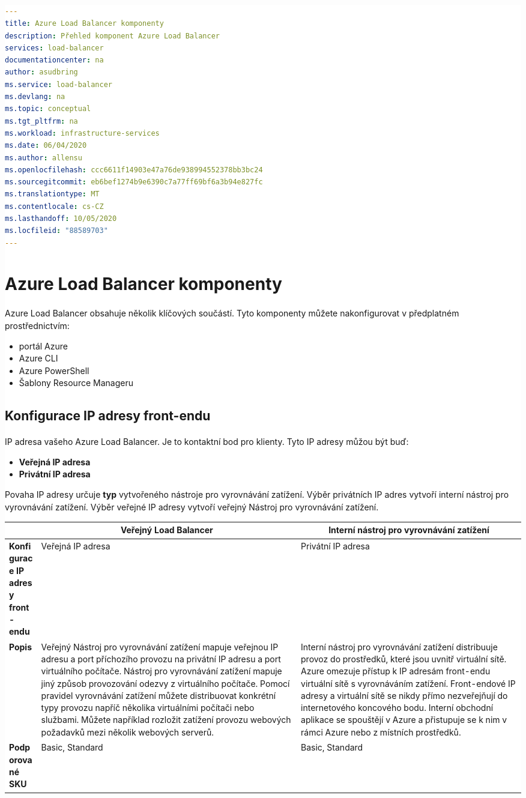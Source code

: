 ```yaml
---
title: Azure Load Balancer komponenty
description: Přehled komponent Azure Load Balancer
services: load-balancer
documentationcenter: na
author: asudbring
ms.service: load-balancer
ms.devlang: na
ms.topic: conceptual
ms.tgt_pltfrm: na
ms.workload: infrastructure-services
ms.date: 06/04/2020
ms.author: allensu
ms.openlocfilehash: ccc6611f14903e47a76de938994552378bb3bc24
ms.sourcegitcommit: eb6bef1274b9e6390c7a77ff69bf6a3b94e827fc
ms.translationtype: MT
ms.contentlocale: cs-CZ
ms.lasthandoff: 10/05/2020
ms.locfileid: "88589703"
---
```

# <a name="azure-load-balancer-components"></a>Azure Load Balancer komponenty

Azure Load Balancer obsahuje několik klíčových součástí. Tyto komponenty můžete nakonfigurovat v předplatném prostřednictvím:

* portál Azure
* Azure CLI
* Azure PowerShell
* Šablony Resource Manageru

## <a name="frontend-ip-configuration"></a>Konfigurace IP adresy front-endu <a name = "frontend-ip-configurations"></a>

IP adresa vašeho Azure Load Balancer. Je to kontaktní bod pro klienty. Tyto IP adresy můžou být buď:

- **Veřejná IP adresa**
- **Privátní IP adresa**

Povaha IP adresy určuje **typ** vytvořeného nástroje pro vyrovnávání zatížení. Výběr privátních IP adres vytvoří interní nástroj pro vyrovnávání zatížení. Výběr veřejné IP adresy vytvoří veřejný Nástroj pro vyrovnávání zatížení.

|  | Veřejný Load Balancer  | Interní nástroj pro vyrovnávání zatížení |
| ---------- | ---------- | ---------- |
| **Konfigurace IP adresy front-endu**| Veřejná IP adresa | Privátní IP adresa|
| **Popis** | Veřejný Nástroj pro vyrovnávání zatížení mapuje veřejnou IP adresu a port příchozího provozu na privátní IP adresu a port virtuálního počítače. Nástroj pro vyrovnávání zatížení mapuje jiný způsob provozování odezvy z virtuálního počítače. Pomocí pravidel vyrovnávání zatížení můžete distribuovat konkrétní typy provozu napříč několika virtuálními počítači nebo službami. Můžete například rozložit zatížení provozu webových požadavků mezi několik webových serverů.| Interní nástroj pro vyrovnávání zatížení distribuuje provoz do prostředků, které jsou uvnitř virtuální sítě. Azure omezuje přístup k IP adresám front-endu virtuální sítě s vyrovnáváním zatížení. Front-endové IP adresy a virtuální sítě se nikdy přímo nezveřejňují do internetového koncového bodu. Interní obchodní aplikace se spouštějí v Azure a přistupuje se k nim v rámci Azure nebo z místních prostředků. |
| **Podporované SKU** | Basic, Standard | Basic, Standard |
